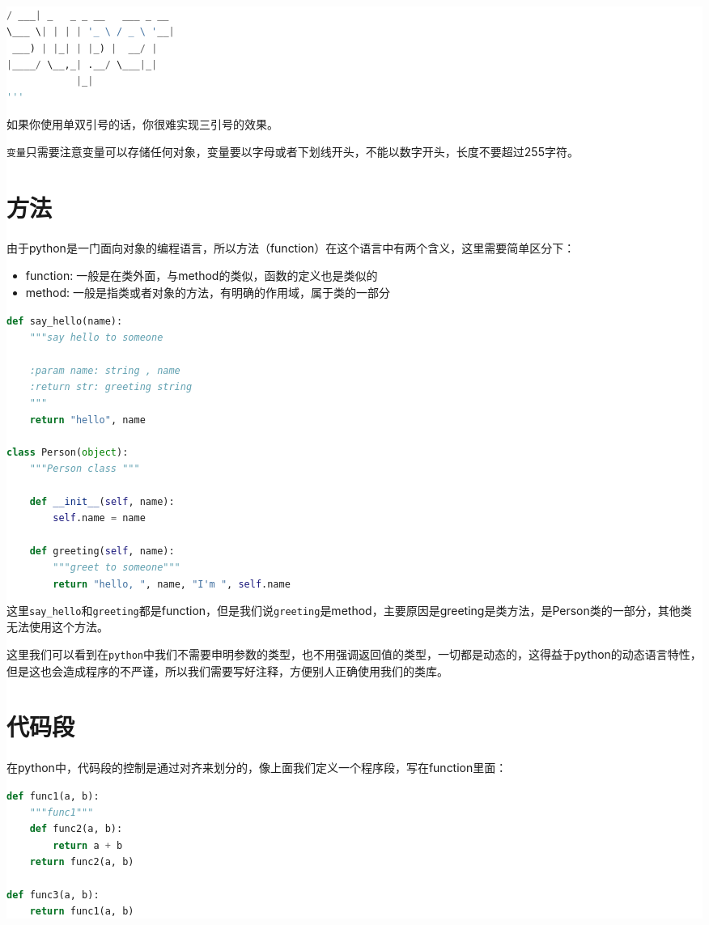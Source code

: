 ``` python
/ ___| _   _ _ __   ___ _ __
\___ \| | | | '_ \ / _ \ '__|
 ___) | |_| | |_) |  __/ |
|____/ \__,_| .__/ \___|_|
            |_|
'''
```

如果你使用单双引号的话，你很难实现三引号的效果。

`变量`只需要注意变量可以存储任何对象，变量要以字母或者下划线开头，不能以数字开头，长度不要超过255字符。

# 方法

由于python是一门面向对象的编程语言，所以方法（function）在这个语言中有两个含义，这里需要简单区分下：

- function: 一般是在类外面，与method的类似，函数的定义也是类似的
- method: 一般是指类或者对象的方法，有明确的作用域，属于类的一部分

``` python
def say_hello(name):
    """say hello to someone

    :param name: string , name
    :return str: greeting string
    """
    return "hello", name

class Person(object):
    """Person class """

    def __init__(self, name):
        self.name = name

    def greeting(self, name):
        """greet to someone"""
        return "hello, ", name, "I'm ", self.name
```

这里`say_hello`和`greeting`都是function，但是我们说`greeting`是method，主要原因是greeting是类方法，是Person类的一部分，其他类无法使用这个方法。

这里我们可以看到在`python`中我们不需要申明参数的类型，也不用强调返回值的类型，一切都是动态的，这得益于python的动态语言特性，但是这也会造成程序的不严谨，所以我们需要写好注释，方便别人正确使用我们的类库。

# 代码段

在python中，代码段的控制是通过对齐来划分的，像上面我们定义一个程序段，写在function里面：

``` python
def func1(a, b):
    """func1"""
    def func2(a, b):
        return a + b
    return func2(a, b)

def func3(a, b):
    return func1(a, b)
```

